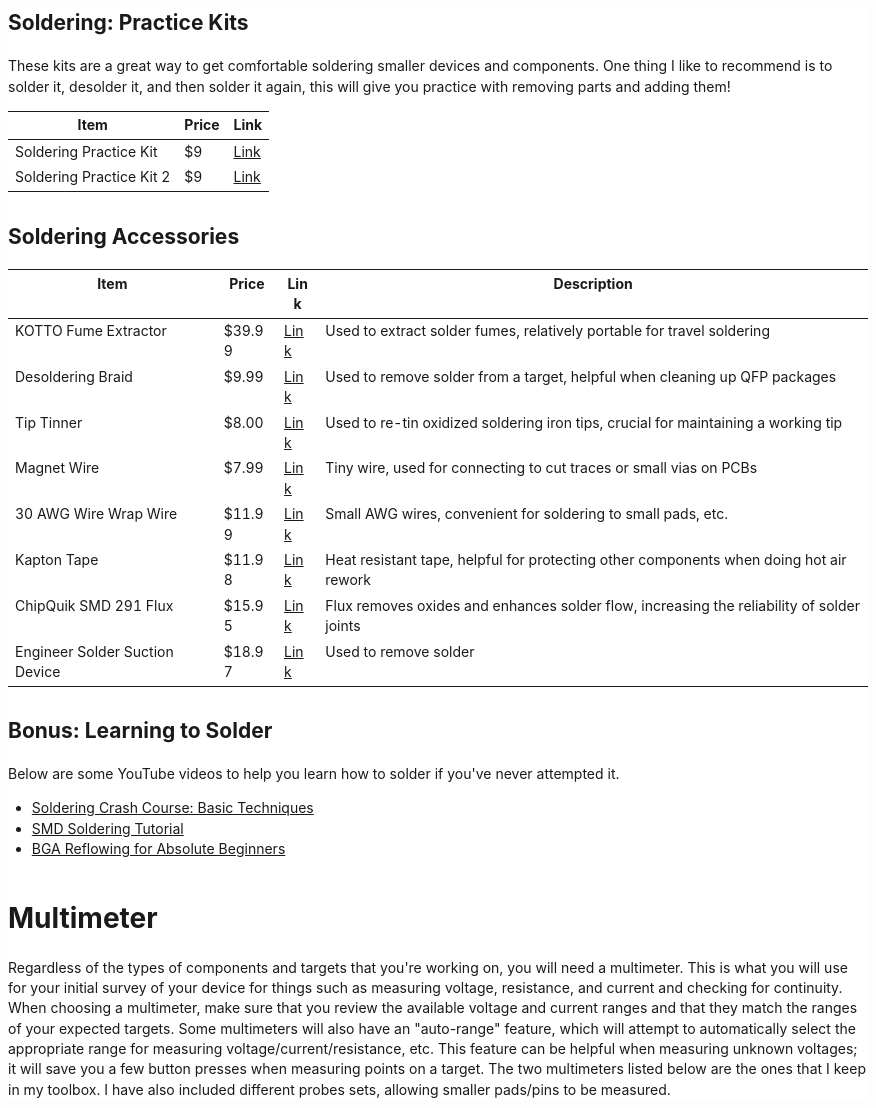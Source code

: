 ## Soldering: Practice Kits

These kits are a great way to get comfortable soldering smaller devices and components. One thing I like to recommend is to solder it, desolder it, and then solder it again, this will give you practice with removing parts and adding them!

| Item | Price | Link | 
| ---- | ---- | ---- | 
| Soldering Practice Kit | $9 | [Link](https://www.amazon.com/Gikfun-Welding-Practice-Soldering-Training/dp/B00Y20JYTM) | 
| Soldering Practice Kit 2 | $9 | [Link](https://www.amazon.com/dp/B077QCJ2Z8/) | 

## Soldering Accessories

| Item | Price | Link | Description | 
| ---- |  ---- | ---- | ---- | 
| KOTTO Fume Extractor | $39.99 | [Link](https://www.amazon.com/Absorber-Remover-Extractor-Prevention-Soldering/dp/B07VWDN29F/ref=sr_1_1_sspa?keywords=fume%2Bextractor&qid=1696509608&sr=8-1-spons&sp_csd=d2lkZ2V0TmFtZT1zcF9hdGY&th=1) | Used to extract solder fumes, relatively portable for travel soldering | 
| Desoldering Braid | $9.99 | [Link](https://www.amazon.com/Lesnow-No-Clean-Desoldering-Removal-Dispenser/dp/B094GZ6CPZ) | Used to remove solder from a target, helpful when cleaning up QFP packages | 
| Tip Tinner | $8.00 | [Link](https://www.amazon.com/Thermaltronics-FBA_TMT-TC-2-Lead-Tinner-Container/dp/B00NS4J6BY) | Used to re-tin oxidized soldering iron tips, crucial for maintaining a working tip | 
| Magnet Wire | $7.99 | [Link](https://www.amazon.com/LUORNG-Soldering-Maintenance-Electromagnet-Technology/dp/B0B3J88T85) | Tiny wire, used for connecting to cut traces or small vias on PCBs| 
| 30 AWG Wire Wrap Wire | $11.99 | [Link](https://www.amazon.com/dp/B083352WFF) | Small AWG wires, convenient for soldering to small pads, etc. | 
| Kapton Tape | $11.98 | [Link](https://www.amazon.com/Temperature-Kapton-Professional-Protecting-Circuit/dp/B07RZYY2T1) | Heat resistant tape, helpful for protecting other components when doing hot air rework | 
| ChipQuik SMD 291 Flux | $15.95 | [Link](https://www.digikey.com/en/products/detail/chip-quik-inc./SMD291/355201) | Flux removes oxides and enhances solder flow, increasing the reliability of solder joints |  
| Engineer Solder Suction Device | $18.97 | [Link](https://www.amazon.com/Engineer-SS-02-Solder-Sucker/dp/B002MJMXD4?th=1) | Used to remove solder |

## Bonus: Learning to Solder

Below are some YouTube videos to help you learn how to solder if you've never attempted it. 

- [Soldering Crash Course: Basic Techniques](https://www.youtube.com/watch?v=6rmErwU5E-k)
- [SMD Soldering Tutorial](https://www.youtube.com/watch?v=fYInlAmPnGo)
- [BGA Reflowing for Absolute Beginners](https://www.youtube.com/watch?v=0zq98wqEZlo)

# Multimeter

Regardless of the types of components and targets that you're working on, you will need a multimeter. This is what you will use for your initial survey of your device for things such as measuring voltage, resistance, and current and checking for continuity. When choosing a multimeter, make sure that you review the available voltage and current ranges and that they match the ranges of your expected targets. Some multimeters will also have an "auto-range" feature, which will attempt to automatically select the appropriate range for measuring voltage/current/resistance, etc. This feature can be helpful when measuring unknown voltages; it will save you a few button presses when measuring points on a target. The two multimeters listed below are the ones that I keep in my toolbox. I have also included different probes sets, allowing smaller pads/pins to be measured. 
